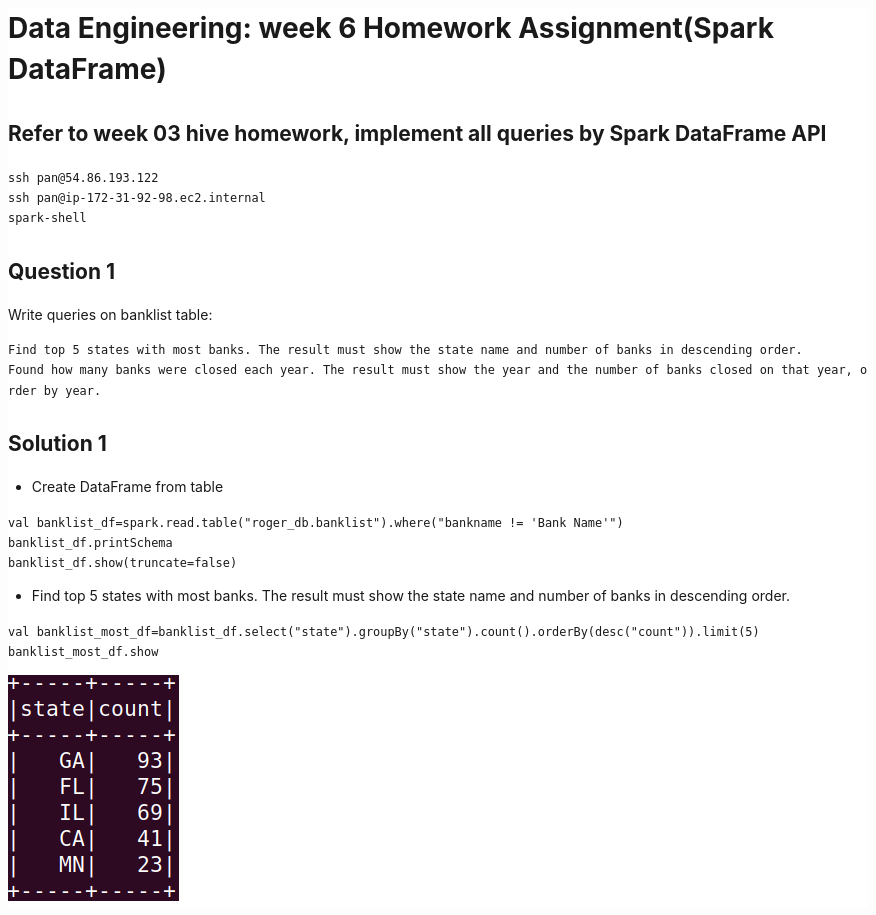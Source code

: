 # Data Engineering: week 6 Homework Assignment(Spark DataFrame)

## Refer to week 03 hive homework, implement all queries by Spark DataFrame API
```
ssh pan@54.86.193.122 
ssh pan@ip-172-31-92-98.ec2.internal
spark-shell
```
## Question 1

Write queries on banklist table:

```
Find top 5 states with most banks. The result must show the state name and number of banks in descending order.
Found how many banks were closed each year. The result must show the year and the number of banks closed on that year, order by year.
```

## Solution 1
- Create DataFrame from table
```
val banklist_df=spark.read.table("roger_db.banklist").where("bankname != 'Bank Name'")
banklist_df.printSchema
banklist_df.show(truncate=false)
```


- Find top 5 states with most banks. The result must show the state name and number of banks in descending order.
```
val banklist_most_df=banklist_df.select("state").groupBy("state").count().orderBy(desc("count")).limit(5)
banklist_most_df.show
```
![1](https://github.com/PAN-0921/ascending-hw/blob/master/pictures/W6_Q1_1.png)
